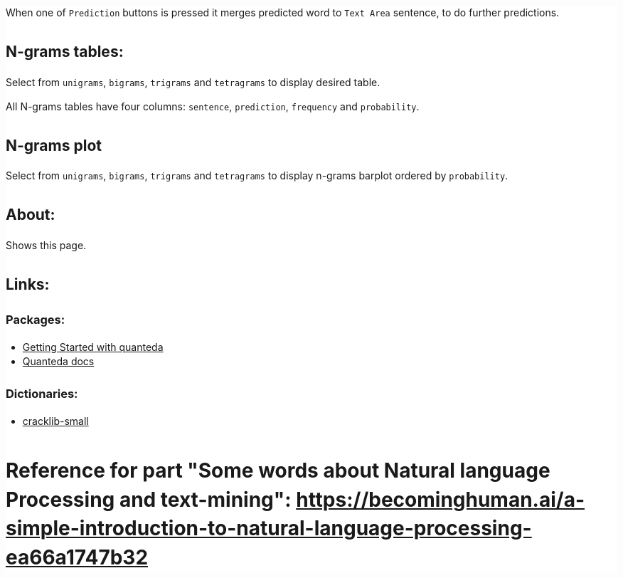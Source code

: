 When one of `Prediction` buttons is pressed it merges predicted word to `Text Area` sentence, to do further predictions.  

## N-grams tables:

Select from `unigrams`, `bigrams`, `trigrams` and `tetragrams` to display desired table.

All N-grams tables have four columns: `sentence`, `prediction`, `frequency` and `probability`.

## N-grams plot

Select from `unigrams`, `bigrams`, `trigrams` and `tetragrams` to display
n-grams barplot ordered by `probability`.

## About:
Shows this page.

## Links:

### Packages:

* [Getting Started with quanteda](https://cran.rstudio.com/web/packages/quanteda/vignettes/quickstart.html)
* [Quanteda docs](https://cran.r-project.org/web/packages/quanteda/quanteda.pdf)

### Dictionaries:

* [cracklib-small](https://github.com/cracklib/cracklib/blob/master/src/dicts/cracklib-small)

# Reference for part "Some words about Natural language Processing and text-mining": https://becominghuman.ai/a-simple-introduction-to-natural-language-processing-ea66a1747b32
